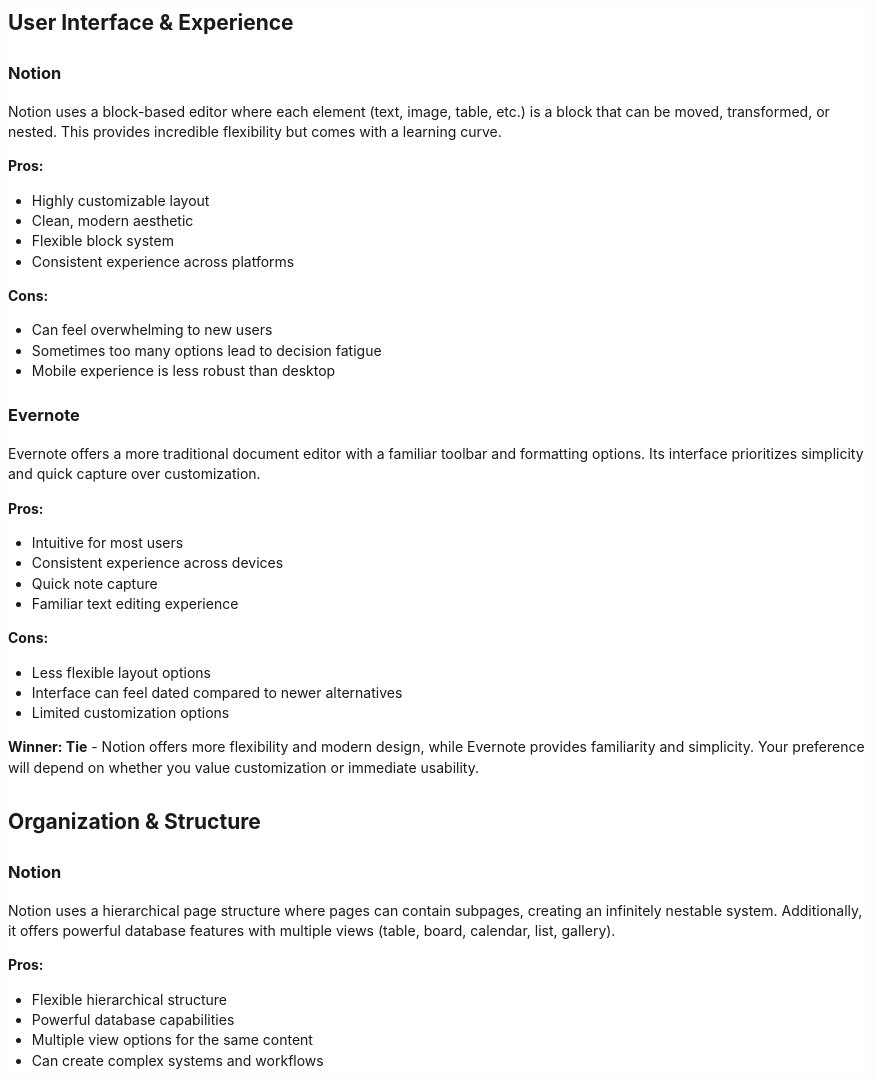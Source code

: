 ## User Interface & Experience

### Notion

Notion uses a block-based editor where each element (text, image, table, etc.) is a block that can be moved, transformed, or nested. This provides incredible flexibility but comes with a learning curve.

**Pros:**
- Highly customizable layout
- Clean, modern aesthetic
- Flexible block system
- Consistent experience across platforms

**Cons:**
- Can feel overwhelming to new users
- Sometimes too many options lead to decision fatigue
- Mobile experience is less robust than desktop

### Evernote

Evernote offers a more traditional document editor with a familiar toolbar and formatting options. Its interface prioritizes simplicity and quick capture over customization.

**Pros:**
- Intuitive for most users
- Consistent experience across devices
- Quick note capture
- Familiar text editing experience

**Cons:**
- Less flexible layout options
- Interface can feel dated compared to newer alternatives
- Limited customization options

**Winner: Tie** - Notion offers more flexibility and modern design, while Evernote provides familiarity and simplicity. Your preference will depend on whether you value customization or immediate usability.

## Organization & Structure

### Notion

Notion uses a hierarchical page structure where pages can contain subpages, creating an infinitely nestable system. Additionally, it offers powerful database features with multiple views (table, board, calendar, list, gallery).

**Pros:**
- Flexible hierarchical structure
- Powerful database capabilities
- Multiple view options for the same content
- Can create complex systems and workflows

